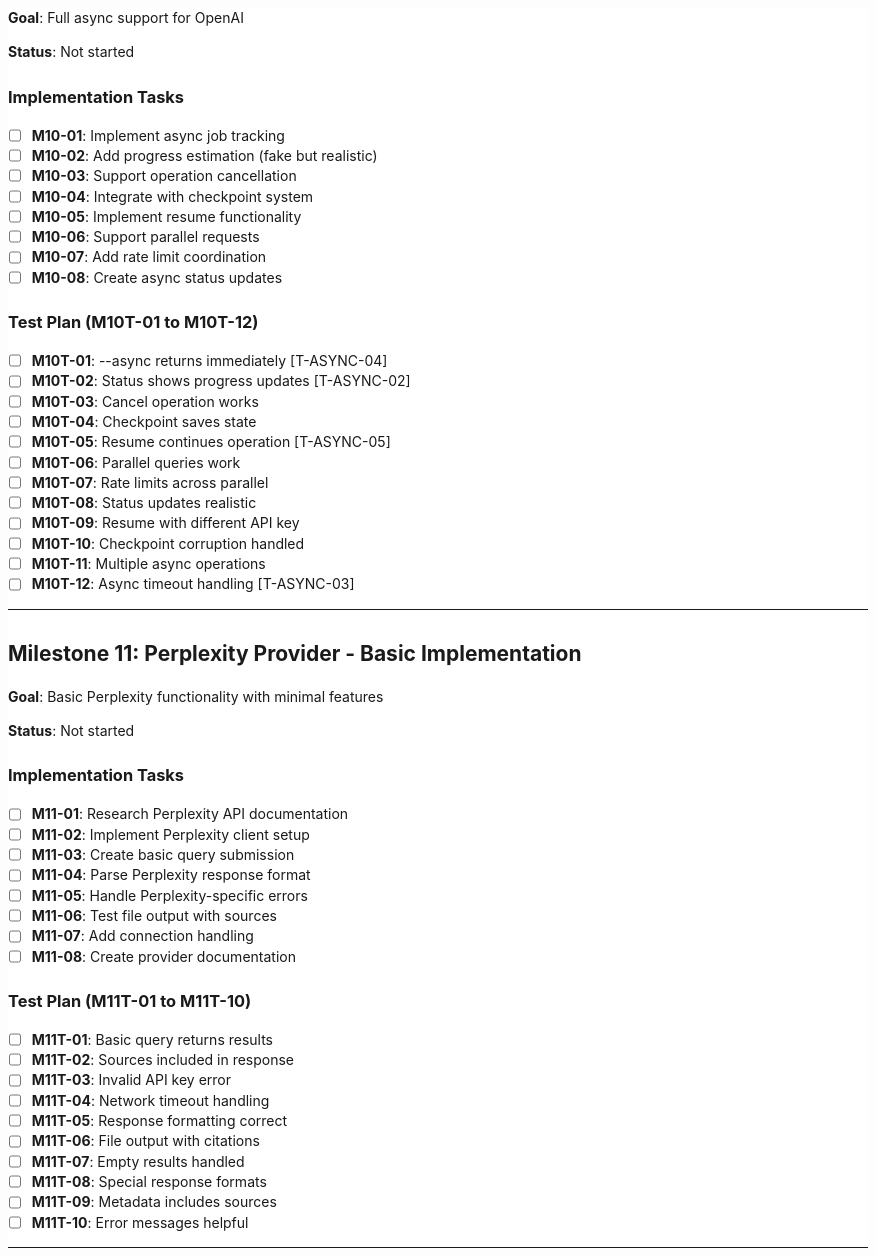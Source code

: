 **Goal**: Full async support for OpenAI

**Status**: Not started

### Implementation Tasks

- [ ] **M10-01**: Implement async job tracking
- [ ] **M10-02**: Add progress estimation (fake but realistic)
- [ ] **M10-03**: Support operation cancellation
- [ ] **M10-04**: Integrate with checkpoint system
- [ ] **M10-05**: Implement resume functionality
- [ ] **M10-06**: Support parallel requests
- [ ] **M10-07**: Add rate limit coordination
- [ ] **M10-08**: Create async status updates

### Test Plan (M10T-01 to M10T-12)

- [ ] **M10T-01**: --async returns immediately [T-ASYNC-04]
- [ ] **M10T-02**: Status shows progress updates [T-ASYNC-02]
- [ ] **M10T-03**: Cancel operation works
- [ ] **M10T-04**: Checkpoint saves state
- [ ] **M10T-05**: Resume continues operation [T-ASYNC-05]
- [ ] **M10T-06**: Parallel queries work
- [ ] **M10T-07**: Rate limits across parallel
- [ ] **M10T-08**: Status updates realistic
- [ ] **M10T-09**: Resume with different API key
- [ ] **M10T-10**: Checkpoint corruption handled
- [ ] **M10T-11**: Multiple async operations
- [ ] **M10T-12**: Async timeout handling [T-ASYNC-03]

---

## Milestone 11: Perplexity Provider - Basic Implementation

**Goal**: Basic Perplexity functionality with minimal features

**Status**: Not started

### Implementation Tasks

- [ ] **M11-01**: Research Perplexity API documentation
- [ ] **M11-02**: Implement Perplexity client setup
- [ ] **M11-03**: Create basic query submission
- [ ] **M11-04**: Parse Perplexity response format
- [ ] **M11-05**: Handle Perplexity-specific errors
- [ ] **M11-06**: Test file output with sources
- [ ] **M11-07**: Add connection handling
- [ ] **M11-08**: Create provider documentation

### Test Plan (M11T-01 to M11T-10)

- [ ] **M11T-01**: Basic query returns results
- [ ] **M11T-02**: Sources included in response
- [ ] **M11T-03**: Invalid API key error
- [ ] **M11T-04**: Network timeout handling
- [ ] **M11T-05**: Response formatting correct
- [ ] **M11T-06**: File output with citations
- [ ] **M11T-07**: Empty results handled
- [ ] **M11T-08**: Special response formats
- [ ] **M11T-09**: Metadata includes sources
- [ ] **M11T-10**: Error messages helpful

---